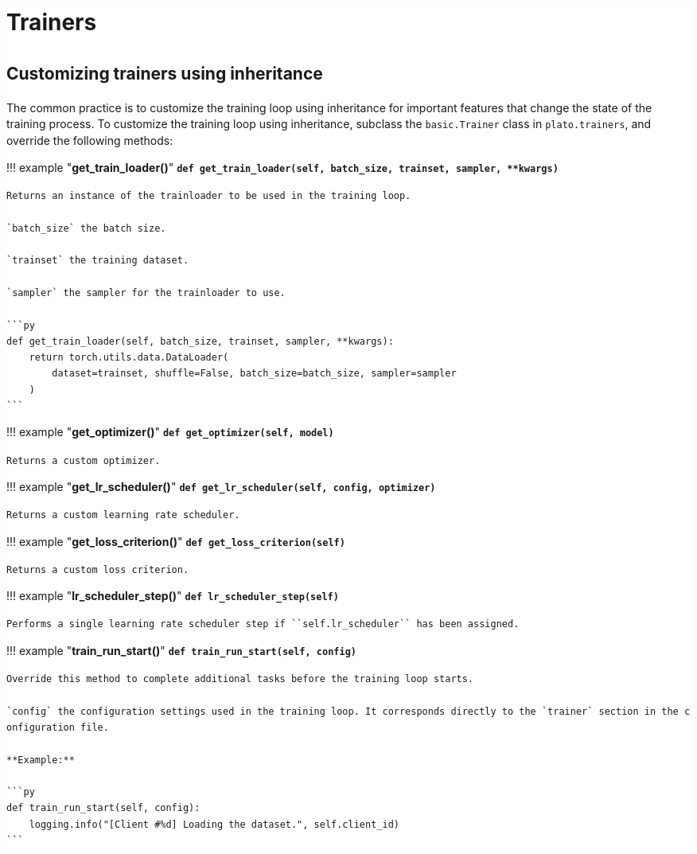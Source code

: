# Trainers

## Customizing trainers using inheritance

The common practice is to customize the training loop using inheritance for important features that change the state of the training process. To customize the training loop using inheritance, subclass the `basic.Trainer` class in `plato.trainers`, and override the following methods:

!!! example "**get_train_loader()**"
    **`def get_train_loader(self, batch_size, trainset, sampler, **kwargs)`**

    Returns an instance of the trainloader to be used in the training loop.

    `batch_size` the batch size.

    `trainset` the training dataset.

    `sampler` the sampler for the trainloader to use.

    ```py
    def get_train_loader(self, batch_size, trainset, sampler, **kwargs):
        return torch.utils.data.DataLoader(
            dataset=trainset, shuffle=False, batch_size=batch_size, sampler=sampler
        )
    ```

!!! example "**get_optimizer()**"
    **`def get_optimizer(self, model)`**

    Returns a custom optimizer.

!!! example "**get_lr_scheduler()**"
    **`def get_lr_scheduler(self, config, optimizer)`**

    Returns a custom learning rate scheduler.

!!! example "**get_loss_criterion()**"
    **`def get_loss_criterion(self)`**

    Returns a custom loss criterion.

!!! example "**lr_scheduler_step()**"
    **`def lr_scheduler_step(self)`**

    Performs a single learning rate scheduler step if ``self.lr_scheduler`` has been assigned.

!!! example "**train_run_start()**"
    **`def train_run_start(self, config)`**

    Override this method to complete additional tasks before the training loop starts.

    `config` the configuration settings used in the training loop. It corresponds directly to the `trainer` section in the configuration file.

    **Example:**

    ```py
    def train_run_start(self, config):
        logging.info("[Client #%d] Loading the dataset.", self.client_id)
    ```
